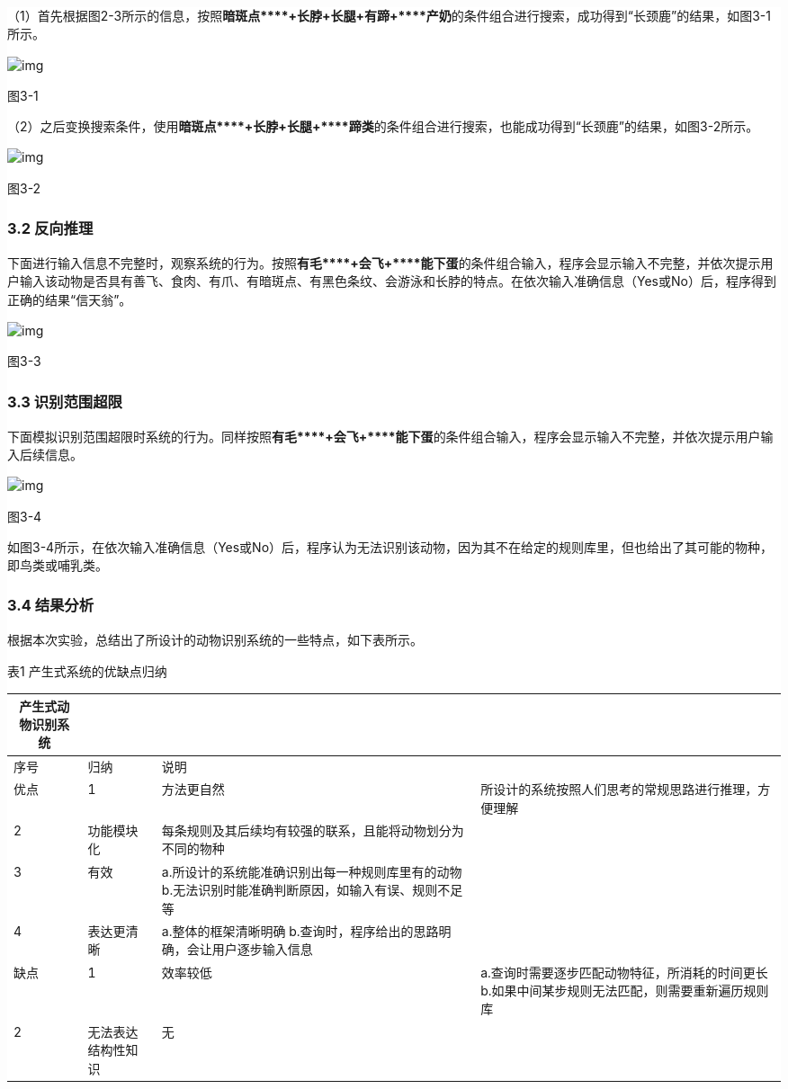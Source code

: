   （1）首先根据图2-3所示的信息，按照**暗斑点****+****长脖****+****长腿****+****有蹄****+****产奶**的条件组合进行搜索，成功得到“长颈鹿”的结果，如图3-1所示。

![img](file:///C:/Users/CMJ/AppData/Local/Temp/msohtmlclip1/01/clip_image010.png)

图3-1

（2）之后变换搜索条件，使用**暗斑点****+****长脖****+****长腿****+****蹄类**的条件组合进行搜索，也能成功得到“长颈鹿”的结果，如图3-2所示。

![img](file:///C:/Users/CMJ/AppData/Local/Temp/msohtmlclip1/01/clip_image012.png)

图3-2

### **3.2** **反向推理**

  下面进行输入信息不完整时，观察系统的行为。按照**有毛****+****会飞****+****能下蛋**的条件组合输入，程序会显示输入不完整，并依次提示用户输入该动物是否具有善飞、食肉、有爪、有暗斑点、有黑色条纹、会游泳和长脖的特点。在依次输入准确信息（Yes或No）后，程序得到正确的结果“信天翁”。

![img](file:///C:/Users/CMJ/AppData/Local/Temp/msohtmlclip1/01/clip_image014.png)

图3-3

### **3.3** **识别范围超限**

下面模拟识别范围超限时系统的行为。同样按照**有毛****+****会飞****+****能下蛋**的条件组合输入，程序会显示输入不完整，并依次提示用户输入后续信息。

![img](file:///C:/Users/CMJ/AppData/Local/Temp/msohtmlclip1/01/clip_image016.png)

图3-4

如图3-4所示，在依次输入准确信息（Yes或No）后，程序认为无法识别该动物，因为其不在给定的规则库里，但也给出了其可能的物种，即鸟类或哺乳类。

 

### **3.4** **结果分析**

根据本次实验，总结出了所设计的动物识别系统的一些特点，如下表所示。

表1 产生式系统的优缺点归纳



| 产生式动物识别系统 |                    |                                                              |                                                              |
| ------------------ | ------------------ | ------------------------------------------------------------ | ------------------------------------------------------------ |
| 序号               | 归纳               | 说明                                                         |                                                              |
| 优点               | 1                  | 方法更自然                                                   | 所设计的系统按照人们思考的常规思路进行推理，方便理解         |
| 2                  | 功能模块化         | 每条规则及其后续均有较强的联系，且能将动物划分为不同的物种   |                                                              |
| 3                  | 有效               | a.所设计的系统能准确识别出每一种规则库里有的动物  b.无法识别时能准确判断原因，如输入有误、规则不足等 |                                                              |
| 4                  | 表达更清晰         | a.整体的框架清晰明确  b.查询时，程序给出的思路明确，会让用户逐步输入信息 |                                                              |
| 缺点               | 1                  | 效率较低                                                     | a.查询时需要逐步匹配动物特征，所消耗的时间更长  b.如果中间某步规则无法匹配，则需要重新遍历规则库 |
| 2                  | 无法表达结构性知识 | 无                                                           |                                                              |

